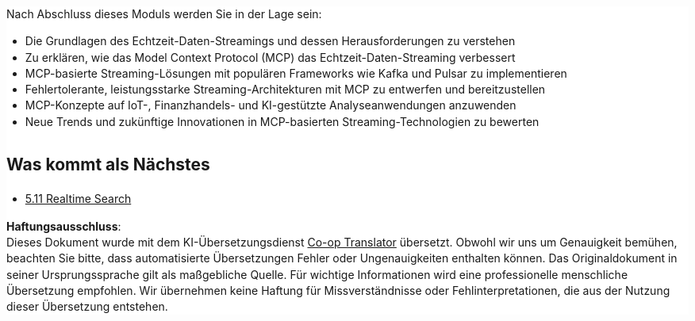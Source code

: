 Nach Abschluss dieses Moduls werden Sie in der Lage sein:

- Die Grundlagen des Echtzeit-Daten-Streamings und dessen Herausforderungen zu verstehen
- Zu erklären, wie das Model Context Protocol (MCP) das Echtzeit-Daten-Streaming verbessert
- MCP-basierte Streaming-Lösungen mit populären Frameworks wie Kafka und Pulsar zu implementieren
- Fehlertolerante, leistungsstarke Streaming-Architekturen mit MCP zu entwerfen und bereitzustellen
- MCP-Konzepte auf IoT-, Finanzhandels- und KI-gestützte Analyseanwendungen anzuwenden
- Neue Trends und zukünftige Innovationen in MCP-basierten Streaming-Technologien zu bewerten

## Was kommt als Nächstes

- [5.11 Realtime Search](../mcp-realtimesearch/README.md)

**Haftungsausschluss**:  
Dieses Dokument wurde mit dem KI-Übersetzungsdienst [Co-op Translator](https://github.com/Azure/co-op-translator) übersetzt. Obwohl wir uns um Genauigkeit bemühen, beachten Sie bitte, dass automatisierte Übersetzungen Fehler oder Ungenauigkeiten enthalten können. Das Originaldokument in seiner Ursprungssprache gilt als maßgebliche Quelle. Für wichtige Informationen wird eine professionelle menschliche Übersetzung empfohlen. Wir übernehmen keine Haftung für Missverständnisse oder Fehlinterpretationen, die aus der Nutzung dieser Übersetzung entstehen.
